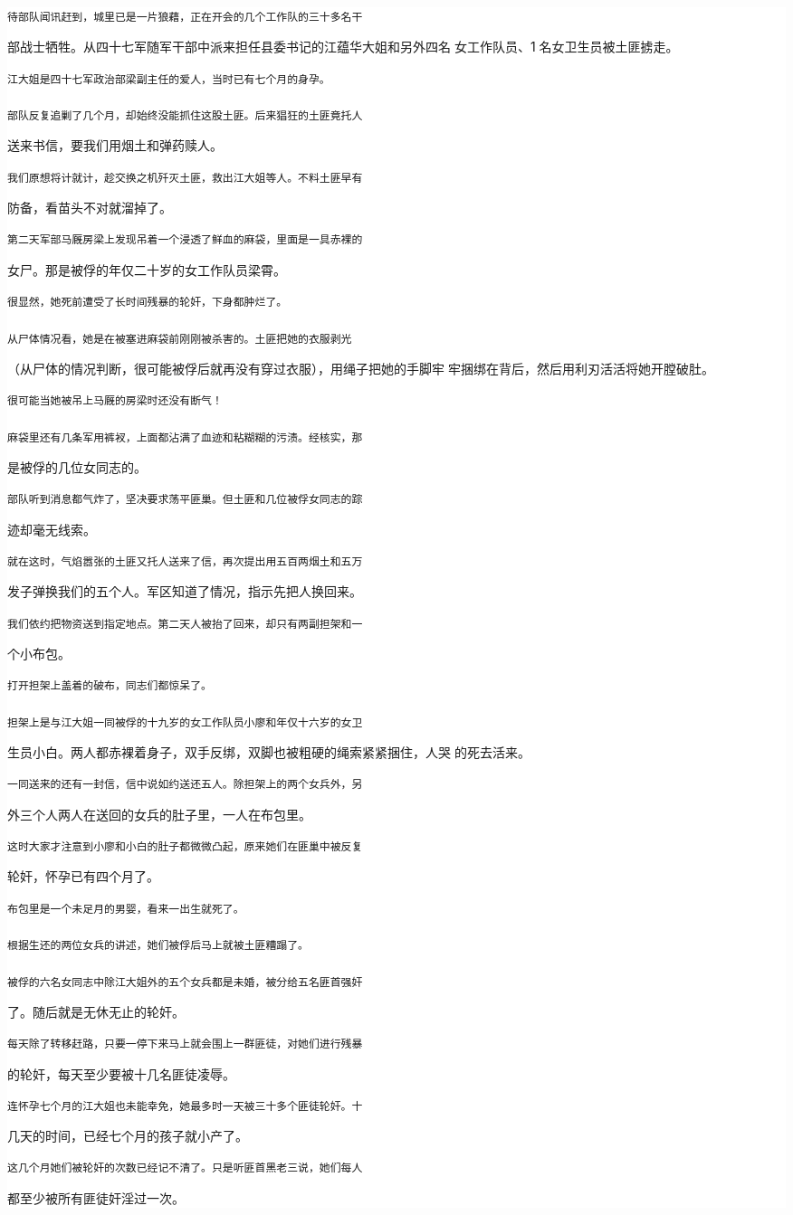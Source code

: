    待部队闻讯赶到，城里已是一片狼藉，正在开会的几个工作队的三十多名干
部战士牺牲。从四十七军随军干部中派来担任县委书记的江蕴华大姐和另外四名
女工作队员、1 名女卫生员被土匪掳走。

    江大姐是四十七军政治部梁副主任的爱人，当时已有七个月的身孕。

    部队反复追剿了几个月，却始终没能抓住这股土匪。后来猖狂的土匪竟托人
送来书信，要我们用烟土和弹药赎人。

    我们原想将计就计，趁交换之机歼灭土匪，救出江大姐等人。不料土匪早有
防备，看苗头不对就溜掉了。

    第二天军部马厩房梁上发现吊着一个浸透了鲜血的麻袋，里面是一具赤裸的
女尸。那是被俘的年仅二十岁的女工作队员梁霄。

    很显然，她死前遭受了长时间残暴的轮奸，下身都肿烂了。

    从尸体情况看，她是在被塞进麻袋前刚刚被杀害的。土匪把她的衣服剥光
（从尸体的情况判断，很可能被俘后就再没有穿过衣服），用绳子把她的手脚牢
牢捆绑在背后，然后用利刃活活将她开膛破肚。

    很可能当她被吊上马厩的房梁时还没有断气！

    麻袋里还有几条军用裤衩，上面都沾满了血迹和粘糊糊的污渍。经核实，那
是被俘的几位女同志的。

    部队听到消息都气炸了，坚决要求荡平匪巢。但土匪和几位被俘女同志的踪
迹却毫无线索。

    就在这时，气焰嚣张的土匪又托人送来了信，再次提出用五百两烟土和五万
发子弹换我们的五个人。军区知道了情况，指示先把人换回来。

    我们依约把物资送到指定地点。第二天人被抬了回来，却只有两副担架和一
个小布包。

    打开担架上盖着的破布，同志们都惊呆了。

    担架上是与江大姐一同被俘的十九岁的女工作队员小廖和年仅十六岁的女卫
生员小白。两人都赤裸着身子，双手反绑，双脚也被粗硬的绳索紧紧捆住，人哭
的死去活来。

    一同送来的还有一封信，信中说如约送还五人。除担架上的两个女兵外，另
外三个人两人在送回的女兵的肚子里，一人在布包里。

    这时大家才注意到小廖和小白的肚子都微微凸起，原来她们在匪巢中被反复
轮奸，怀孕已有四个月了。

    布包里是一个未足月的男婴，看来一出生就死了。

    根据生还的两位女兵的讲述，她们被俘后马上就被土匪糟蹋了。

    被俘的六名女同志中除江大姐外的五个女兵都是未婚，被分给五名匪首强奸
了。随后就是无休无止的轮奸。

    每天除了转移赶路，只要一停下来马上就会围上一群匪徒，对她们进行残暴
的轮奸，每天至少要被十几名匪徒凌辱。

    连怀孕七个月的江大姐也未能幸免，她最多时一天被三十多个匪徒轮奸。十
几天的时间，已经七个月的孩子就小产了。

    这几个月她们被轮奸的次数已经记不清了。只是听匪首黑老三说，她们每人
都至少被所有匪徒奸淫过一次。
